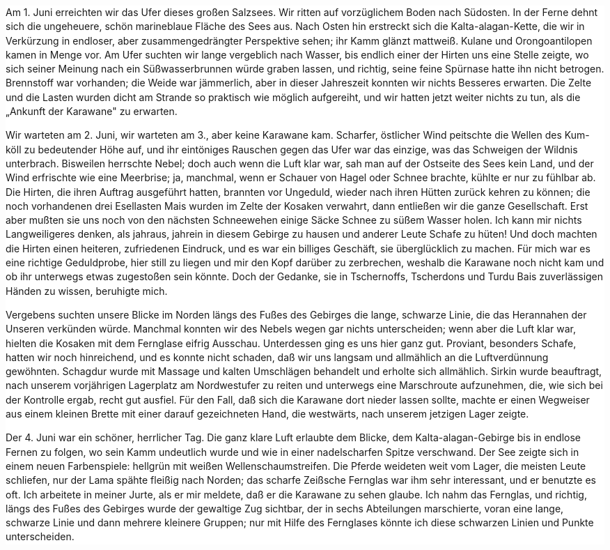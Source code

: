 Am 1. Juni erreichten wir das Ufer dieses großen Salzsees. Wir ritten auf
vorzüglichem Boden nach Südosten. In der Ferne dehnt sich die ungeheuere, schön
marineblaue Fläche des Sees aus. Nach Osten hin erstreckt sich die
Kalta-alagan-Kette, die wir in Verkürzung in endloser, aber zusammengedrängter
Perspektive sehen; ihr Kamm glänzt mattweiß. Kulane und Orongoantilopen kamen in
Menge vor. Am Ufer suchten wir lange vergeblich nach Wasser, bis endlich einer
der Hirten uns eine Stelle zeigte, wo sich seiner Meinung nach ein
Süßwasserbrunnen würde graben lassen, und richtig, seine feine Spürnase hatte
ihn nicht betrogen. Brennstoff war vorhanden; die Weide war jämmerlich, aber in
dieser Jahreszeit konnten wir nichts Besseres erwarten. Die Zelte und die Lasten
wurden dicht am Strande so praktisch wie möglich aufgereiht, und wir hatten
jetzt weiter nichts zu tun, als die „Ankunft der Karawane" zu erwarten. 

Wir warteten am 2. Juni, wir warteten am 3., aber keine Karawane kam. Scharfer,
östlicher Wind peitschte die Wellen des Kum-köll zu bedeutender Höhe auf, und
ihr eintöniges Rauschen gegen das Ufer war das einzige, was das Schweigen der
Wildnis unterbrach. Bisweilen herrschte Nebel; doch auch wenn die Luft klar war,
sah man auf der Ostseite des Sees kein Land, und der Wind erfrischte wie eine
Meerbrise; ja, manchmal, wenn er Schauer von Hagel oder Schnee brachte, kühlte
er nur zu fühlbar ab. Die Hirten, die ihren Auftrag ausgeführt hatten, brannten
vor Ungeduld, wieder nach ihren Hütten zurück kehren zu können; die noch
vorhandenen drei Esellasten Mais wurden im Zelte der Kosaken verwahrt, dann
entließen wir die ganze Gesellschaft. Erst aber mußten sie uns noch von den
nächsten Schneewehen einige Säcke Schnee zu süßem Wasser holen. Ich kann mir
nichts Langweiligeres denken, als jahraus, jahrein in diesem Gebirge zu hausen
und anderer Leute Schafe zu hüten! Und doch machten die Hirten einen heiteren,
zufriedenen Eindruck, und es war ein billiges Geschäft, sie überglücklich zu
machen. Für mich war es eine richtige Geduldprobe, hier still zu liegen und mir
den Kopf darüber zu zerbrechen, weshalb die Karawane noch nicht kam und ob ihr
unterwegs etwas zugestoßen sein könnte. Doch der Gedanke, sie in Tschernoffs,
Tscherdons und Turdu Bais zuverlässigen Händen zu wissen, beruhigte mich.

Vergebens suchten unsere Blicke im Norden längs des Fußes des Gebirges die
lange, schwarze Linie, die das Herannahen der Unseren verkünden würde. Manchmal
konnten wir des Nebels wegen gar nichts unterscheiden; wenn aber die Luft klar
war, hielten die Kosaken mit dem Fernglase eifrig Ausschau. Unterdessen ging es
uns hier ganz gut. Proviant, besonders Schafe, hatten wir noch hinreichend, und
es konnte nicht schaden, daß wir uns langsam und allmählich an die
Luftverdünnung gewöhnten. Schagdur wurde mit Massage und kalten Umschlägen
behandelt und erholte sich allmählich. Sirkin wurde beauftragt, nach unserem
vorjährigen Lagerplatz am Nordwestufer zu reiten und unterwegs eine Marschroute
aufzunehmen, die, wie sich bei der Kontrolle ergab, recht gut ausfiel. Für den
Fall, daß sich die Karawane dort nieder lassen sollte, machte er einen Wegweiser
aus einem kleinen Brette mit einer darauf gezeichneten Hand, die westwärts, nach
unserem jetzigen Lager zeigte.

Der 4. Juni war ein schöner, herrlicher Tag. Die ganz klare Luft erlaubte dem
Blicke, dem Kalta-alagan-Gebirge bis in endlose Fernen zu folgen, wo sein Kamm
undeutlich wurde und wie in einer nadelscharfen Spitze verschwand. Der See
zeigte sich in einem neuen Farbenspiele: hellgrün mit weißen
Wellenschaumstreifen. Die Pferde weideten weit vom Lager, die meisten Leute
schliefen, nur der Lama spähte fleißig nach Norden; das scharfe Zeißsche
Fernglas war ihm sehr interessant, und er benutzte es oft. Ich arbeitete in
meiner Jurte, als er mir meldete, daß er die Karawane zu sehen glaube. Ich nahm
das Fernglas, und richtig, längs des Fußes des Gebirges wurde der gewaltige Zug
sichtbar, der in sechs Abteilungen marschierte, voran eine lange, schwarze Linie
und dann mehrere kleinere Gruppen; nur mit Hilfe des Fernglases könnte ich diese
schwarzen Linien und Punkte unterscheiden.
